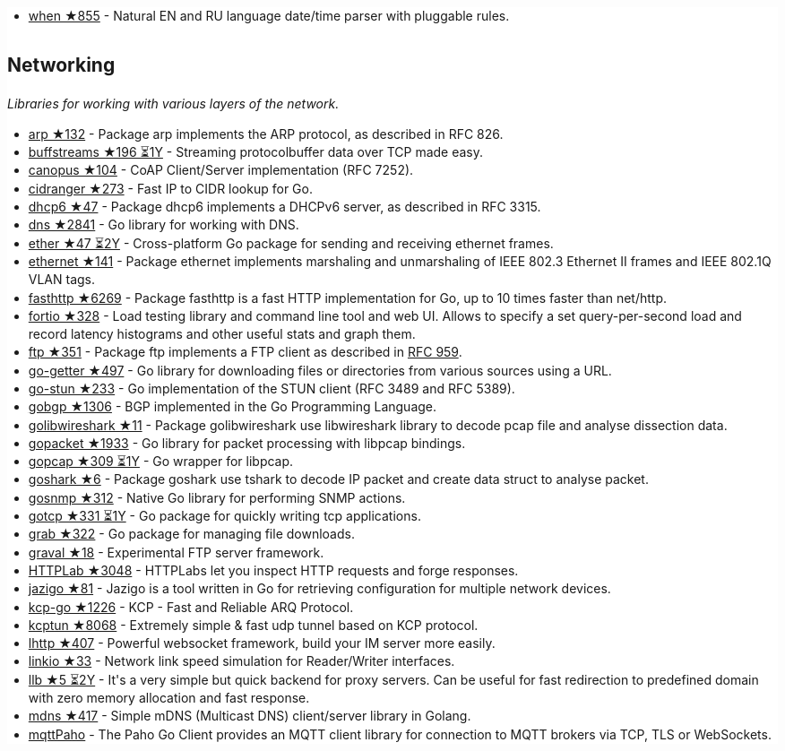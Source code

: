 * [when ★855](https://github.com/olebedev/when) - Natural EN and RU language date/time parser with pluggable rules.

## Networking

*Libraries for working with various layers of the network.*

* [arp ★132](https://github.com/mdlayher/arp) - Package arp implements the ARP protocol, as described in RFC 826.
* [buffstreams ★196 ⏳1Y](https://github.com/stabbycutyou/buffstreams) - Streaming protocolbuffer data over TCP made easy.
* [canopus ★104](https://github.com/zubairhamed/canopus) - CoAP Client/Server implementation (RFC 7252).
* [cidranger ★273](https://github.com/yl2chen/cidranger) - Fast IP to CIDR lookup for Go.
* [dhcp6 ★47](https://github.com/mdlayher/dhcp6) - Package dhcp6 implements a DHCPv6 server, as described in RFC 3315.
* [dns ★2841](https://github.com/miekg/dns) - Go library for working with DNS.
* [ether ★47 ⏳2Y](https://github.com/songgao/ether) - Cross-platform Go package for sending and receiving ethernet frames.
* [ethernet ★141](https://github.com/mdlayher/ethernet) - Package ethernet implements marshaling and unmarshaling of IEEE 802.3 Ethernet II frames and IEEE 802.1Q VLAN tags.
* [fasthttp ★6269](https://github.com/valyala/fasthttp) - Package fasthttp is a fast HTTP implementation for Go, up to 10 times faster than net/http.
* [fortio ★328](https://github.com/istio/fortio) - Load testing library and command line tool and web UI. Allows to specify a set query-per-second load and record latency histograms and other useful stats and graph them.
* [ftp ★351](https://github.com/jlaffaye/ftp) - Package ftp implements a FTP client as described in [RFC 959](http://tools.ietf.org/html/rfc959).
* [go-getter ★497](https://github.com/hashicorp/go-getter) - Go library for downloading files or directories from various sources using a URL.
* [go-stun ★233](https://github.com/ccding/go-stun) - Go implementation of the STUN client (RFC 3489 and RFC 5389).
* [gobgp ★1306](https://github.com/osrg/gobgp) - BGP implemented in the Go Programming Language.
* [golibwireshark ★11](https://github.com/sunwxg/golibwireshark) - Package golibwireshark use libwireshark library to decode pcap file and analyse dissection data.
* [gopacket ★1933](https://github.com/google/gopacket) - Go library for packet processing with libpcap bindings.
* [gopcap ★309 ⏳1Y](https://github.com/akrennmair/gopcap) - Go wrapper for libpcap.
* [goshark ★6](https://github.com/sunwxg/goshark) - Package goshark use tshark to decode IP packet and create data struct to analyse packet.
* [gosnmp ★312](https://github.com/soniah/gosnmp) - Native Go library for performing SNMP actions.
* [gotcp ★331 ⏳1Y](https://github.com/gansidui/gotcp) - Go package for quickly writing tcp applications.
* [grab ★322](https://github.com/cavaliercoder/grab) - Go package for managing file downloads.
* [graval ★18](https://github.com/koofr/graval) - Experimental FTP server framework.
* [HTTPLab ★3048](https://github.com/gchaincl/httplab) - HTTPLabs let you inspect HTTP requests and forge responses.
* [jazigo ★81](https://github.com/udhos/jazigo) - Jazigo is a tool written in Go for retrieving configuration for multiple network devices.
* [kcp-go ★1226](https://github.com/xtaci/kcp-go) - KCP - Fast and Reliable ARQ Protocol.
* [kcptun ★8068](https://github.com/xtaci/kcptun) - Extremely simple & fast udp tunnel based on KCP protocol.
* [lhttp ★407](https://github.com/fanux/lhttp) - Powerful websocket framework, build your IM server more easily.
* [linkio ★33](https://github.com/ian-kent/linkio) - Network link speed simulation for Reader/Writer interfaces.
* [llb ★5 ⏳2Y](https://github.com/kirillDanshin/llb) - It's a very simple but quick backend for proxy servers. Can be useful for fast redirection to predefined domain with zero memory allocation and fast response.
* [mdns ★417](https://github.com/hashicorp/mdns) - Simple mDNS (Multicast DNS) client/server library in Golang.
* [mqttPaho](https://eclipse.org/paho/clients/golang/) - The Paho Go Client provides an MQTT client library for connection to MQTT brokers via TCP, TLS or WebSockets.